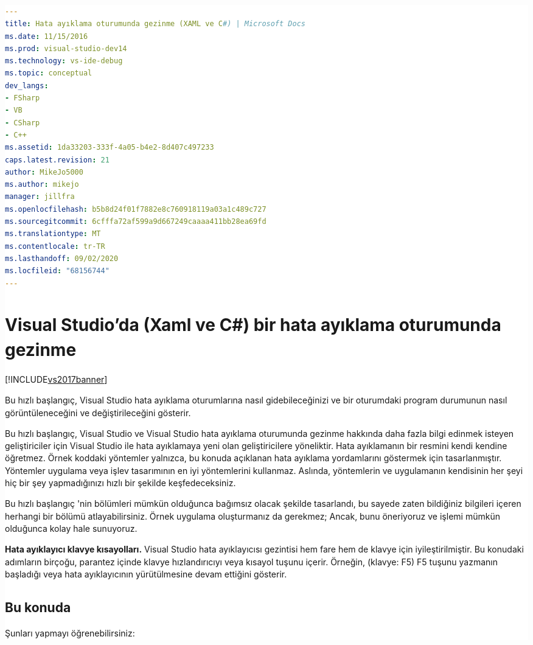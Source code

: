 ```yaml
---
title: Hata ayıklama oturumunda gezinme (XAML ve C#) | Microsoft Docs
ms.date: 11/15/2016
ms.prod: visual-studio-dev14
ms.technology: vs-ide-debug
ms.topic: conceptual
dev_langs:
- FSharp
- VB
- CSharp
- C++
ms.assetid: 1da33203-333f-4a05-b4e2-8d407c497233
caps.latest.revision: 21
author: MikeJo5000
ms.author: mikejo
manager: jillfra
ms.openlocfilehash: b5b8d24f01f7882e8c760918119a03a1c489c727
ms.sourcegitcommit: 6cfffa72af599a9d667249caaaa411bb28ea69fd
ms.translationtype: MT
ms.contentlocale: tr-TR
ms.lasthandoff: 09/02/2020
ms.locfileid: "68156744"
---
```

# <a name="navigate-a-debugging-session-in-visual-studio-xaml-and-c"></a>Visual Studio’da (Xaml ve C#) bir hata ayıklama oturumunda gezinme
[!INCLUDE[vs2017banner](../includes/vs2017banner.md)]

Bu hızlı başlangıç, Visual Studio hata ayıklama oturumlarına nasıl gidebileceğinizi ve bir oturumdaki program durumunun nasıl görüntüleneceğini ve değiştirileceğini gösterir.

 Bu hızlı başlangıç, Visual Studio ve Visual Studio hata ayıklama oturumunda gezinme hakkında daha fazla bilgi edinmek isteyen geliştiriciler için Visual Studio ile hata ayıklamaya yeni olan geliştiricilere yöneliktir. Hata ayıklamanın bir resmini kendi kendine öğretmez. Örnek koddaki yöntemler yalnızca, bu konuda açıklanan hata ayıklama yordamlarını göstermek için tasarlanmıştır. Yöntemler uygulama veya işlev tasarımının en iyi yöntemlerini kullanmaz. Aslında, yöntemlerin ve uygulamanın kendisinin her şeyi hiç bir şey yapmadığınızı hızlı bir şekilde keşfedeceksiniz.

 Bu hızlı başlangıç 'nin bölümleri mümkün olduğunca bağımsız olacak şekilde tasarlandı, bu sayede zaten bildiğiniz bilgileri içeren herhangi bir bölümü atlayabilirsiniz. Örnek uygulama oluşturmanız da gerekmez; Ancak, bunu öneriyoruz ve işlemi mümkün olduğunca kolay hale sunuyoruz.

 **Hata ayıklayıcı klavye kısayolları.** Visual Studio hata ayıklayıcısı gezintisi hem fare hem de klavye için iyileştirilmiştir. Bu konudaki adımların birçoğu, parantez içinde klavye hızlandırıcıyı veya kısayol tuşunu içerir. Örneğin, (klavye: F5) F5 tuşunu yazmanın başladığı veya hata ayıklayıcının yürütülmesine devam ettiğini gösterir.

## <a name="in-this-topic"></a>Bu konuda
 Şunları yapmayı öğrenebilirsiniz:
